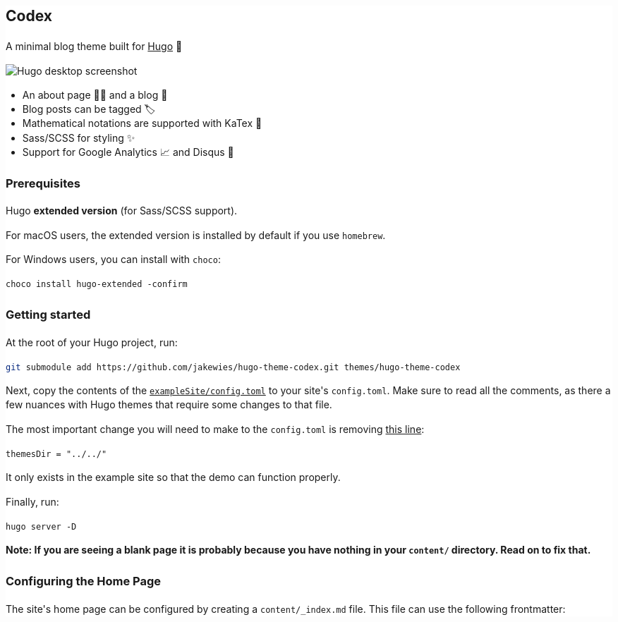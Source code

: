 ## Codex

A minimal blog theme built for [Hugo](https://gohugo.io/) 🍜

![Hugo desktop screenshot](/images/screenshot.png)

- An about page 👋🏻 and a blog 📝
- Blog posts can be tagged 🏷
- Mathematical notations are supported with KaTex 📐
- Sass/SCSS for styling ✨
- Support for Google Analytics 📈 and Disqus 💬

### Prerequisites

Hugo **extended version** (for Sass/SCSS support).

For macOS users, the extended version is installed by default if you use `homebrew`.

For Windows users, you can install with `choco`:
```
choco install hugo-extended -confirm
```

### Getting started

At the root of your Hugo project, run:

```bash
git submodule add https://github.com/jakewies/hugo-theme-codex.git themes/hugo-theme-codex
```

Next, copy the contents of the [`exampleSite/config.toml`](https://github.com/jakewies/hugo-theme-codex/blob/master/exampleSite/config.toml) to your site's `config.toml`. Make sure to read all the comments, as there a few nuances with Hugo themes that require some changes to that file.

The most important change you will need to make to the `config.toml` is removing [this line](https://github.com/jakewies/hugo-theme-codex/blob/master/exampleSite/config.toml#L2):

```
themesDir = "../../" 
```

It only exists in the example site so that the demo can function properly.

Finally, run:

```
hugo server -D 
```

**Note: If you are seeing a blank page it is probably because you have nothing in your `content/` directory. Read on to fix that.**

### Configuring the Home Page

The site's home page can be configured by creating a `content/_index.md` file. This file can use the following frontmatter:
